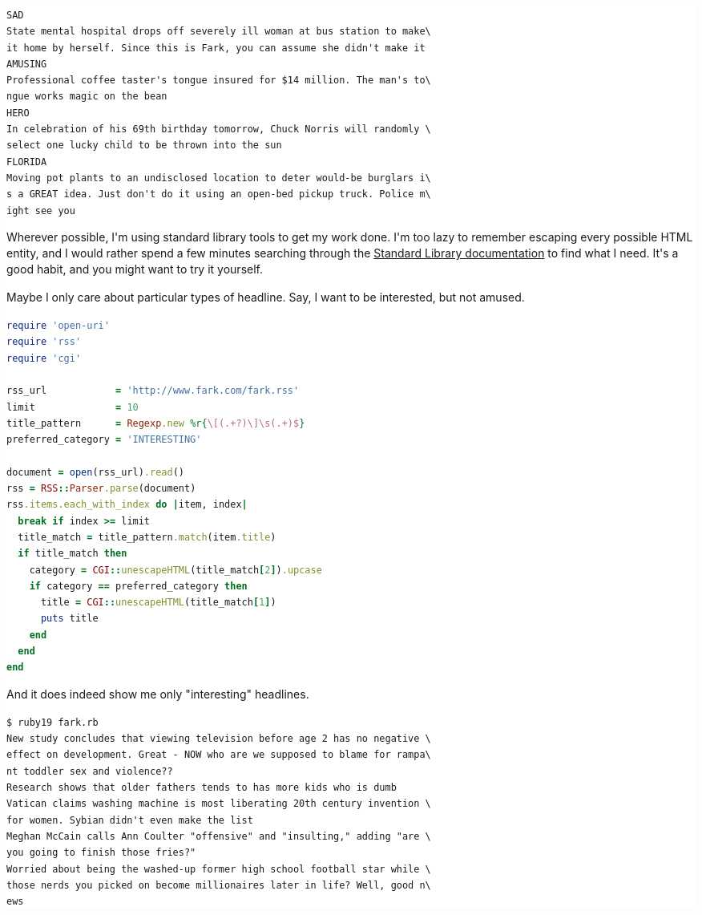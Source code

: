     SAD
    State mental hospital drops off severely ill woman at bus station to make\
    it home by herself. Since this is Fark, you can assume she didn't make it
    AMUSING
    Professional coffee taster's tongue insured for $14 million. The man's to\
    ngue works magic on the bean
    HERO
    In celebration of his 69th birthday tomorrow, Chuck Norris will randomly \
    select one lucky child to be thrown into the sun
    FLORIDA
    Moving pot plants to an undisclosed location to deter would-be burglars i\
    s a GREAT idea. Just don't do it using an open-bed pickup truck. Police m\
    ight see you

Wherever possible, I'm using standard library tools to get my work done. I'm 
too lazy to remember escaping every possible HTML entity, and I would rather 
spend a few minutes searching through the [Standard Library
documentation](http://www.ruby-doc.org/stdlib/) to find what I need. It's a 
good habit, and you might want to try it yourself.

Maybe I only care about particular types of headline. Say, I want to be 
interested, but not amused.

``` ruby
require 'open-uri'
require 'rss'
require 'cgi'

rss_url            = 'http://www.fark.com/fark.rss'
limit              = 10
title_pattern      = Regexp.new %r{\[(.+?)\]\s(.+)$}
preferred_category = 'INTERESTING'

document = open(rss_url).read()
rss = RSS::Parser.parse(document)
rss.items.each_with_index do |item, index|
  break if index >= limit
  title_match = title_pattern.match(item.title)
  if title_match then
    category = CGI::unescapeHTML(title_match[2]).upcase
    if category == preferred_category then
      title = CGI::unescapeHTML(title_match[1])
      puts title
    end
  end
end
```

And it does indeed show me only "interesting" headlines.

    $ ruby19 fark.rb
    New study concludes that viewing television before age 2 has no negative \
    effect on development. Great - NOW who are we supposed to blame for rampa\
    nt toddler sex and violence??
    Research shows that older fathers tends to has more kids who is dumb
    Vatican claims washing machine is most liberating 20th century invention \
    for women. Sybian didn't even make the list
    Meghan McCain calls Ann Coulter "offensive" and "insulting," adding "are \
    you going to finish those fries?"
    Worried about being the washed-up former high school football star while \
    those nerds you picked on become millionaires later in life? Well, good n\
    ews
